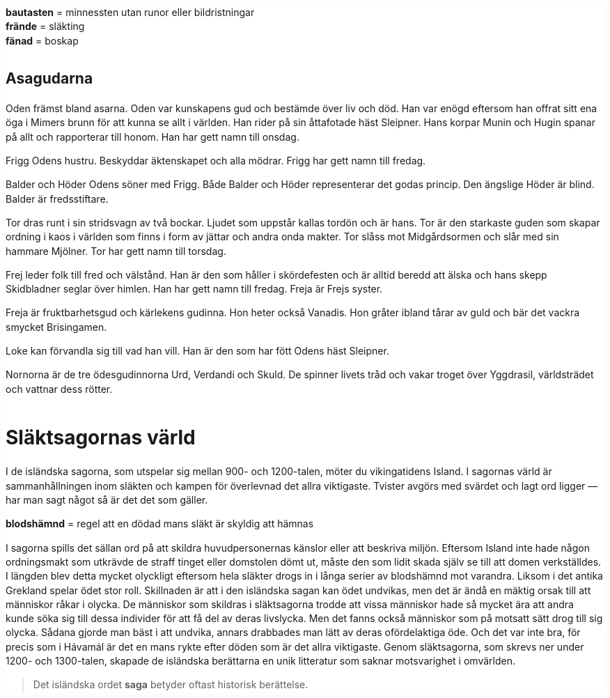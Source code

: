 **bautasten** = minnessten utan runor eller bildristningar  
**frände** = släkting  
**fänad** = boskap

## Asagudarna

Oden främst bland asarna. Oden var kunskapens gud och bestämde över liv och död. Han var enögd eftersom han offrat sitt ena öga i Mimers brunn för att kunna se allt i världen. Han rider på sin åttafotade häst Sleipner. Hans korpar Munin och Hugin spanar på allt och rapporterar till honom. Han har gett namn till onsdag.

Frigg Odens hustru. Beskyddar äktenskapet och alla mödrar. Frigg har gett namn till fredag.

Balder och Höder Odens söner med Frigg. Både Balder och Höder representerar det godas princip. Den ängslige Höder är blind. Balder är fredsstiftare.

Tor dras runt i sin stridsvagn av två bockar. Ljudet som uppstår kallas tordön och är hans. Tor är den starkaste guden som skapar ordning i kaos i världen som finns i form av jättar och andra onda makter. Tor slåss mot Midgårdsormen och slår med sin hammare Mjölner. Tor har gett namn till torsdag.

Frej leder folk till fred och välstånd. Han är den som håller i skördefesten och är alltid beredd att älska och hans skepp Skidbladner seglar över himlen. Han har gett namn till fredag. Freja är Frejs syster.

Freja är fruktbarhetsgud och kärlekens gudinna. Hon heter också Vanadis. Hon gråter ibland tårar av guld och bär det vackra smycket Brisingamen.

Loke kan förvandla sig till vad han vill. Han är den som har fött Odens häst Sleipner.

Nornorna är de tre ödesgudinnorna Urd, Verdandi och Skuld. De spinner livets tråd och vakar troget över Yggdrasil, världsträdet och vattnar dess rötter.

# Släktsagornas värld

I de isländska sagorna, som utspelar sig mellan 900- och 1200-talen, möter du vikingatidens Island. I sagornas värld är sammanhållningen inom släkten och kampen för överlevnad det allra viktigaste. Tvister avgörs med svärdet och lagt ord ligger — har man sagt något så är det det som gäller.

**blodshämnd** = regel att en dödad mans släkt är skyldig att hämnas

I sagorna spills det sällan ord på att skildra huvudpersonernas känslor eller att beskriva miljön. Eftersom Island inte hade någon ordningsmakt som utkrävde de straff tinget eller domstolen dömt ut, måste den som lidit skada själv se till att domen verkställdes. I längden blev detta mycket olyckligt eftersom hela släkter drogs in i långa serier av blodshämnd mot varandra. Liksom i det antika Grekland spelar ödet stor roll. Skillnaden är att i den isländska sagan kan ödet undvikas, men det är ändå en mäktig orsak till att människor råkar i olycka. De människor som skildras i släktsagorna trodde att vissa människor hade så mycket ära att andra kunde söka sig till dessa individer för att få del av deras livslycka. Men det fanns också människor som på motsatt sätt drog till sig olycka. Sådana gjorde man bäst i att undvika, annars drabbades man lätt av deras ofördelaktiga öde. Och det var inte bra, för precis som i Hávamál är det en mans rykte efter döden som är det allra viktigaste. Genom släktsagorna, som skrevs ner under 1200- och 1300-talen, skapade de isländska berättarna en unik litteratur som saknar motsvarighet i omvärlden.

> Det isländska ordet **saga** betyder oftast historisk berättelse.
